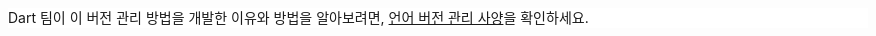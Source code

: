 Dart 팀이 이 버전 관리 방법을 개발한 이유와 방법을 알아보려면, 
[언어 버전 관리 사양][language versioning specification]을 확인하세요.

[2.8 breaking changes]: {{site.repo.dart.sdk}}/issues/40686
[calling native C code]: /interop/c-interop
[collection for]: /language/collections#control-flow-operators
[collection if]: /language/collections#control-flow-operators
[Dart library]: /guides/libraries/create-packages#organizing-a-package
[Dart FFI]: /interop/c-interop
[extension methods]: /language/extension-methods
[Extension types]: /language/extension-types
[language funnel]: {{site.repo.dart.lang}}/projects/1
[language specification]: /guides/language/spec
[language documentation]: /language
[language versioning specification]: {{site.repo.dart.lang}}/blob/main/accepted/2.8/language-versioning/feature-specification.md#dart-language-versioning
[null safety]: /null-safety
[private final field promotion]: /tools/non-promotion-reasons
[SDK changelog]: {{site.repo.dart.sdk}}/blob/main/CHANGELOG.md
[set literals]: /language/collections#sets
[sound null safety]: /null-safety
[sound type system]: /language/type-system
[spread operator]: /language/collections#spread-operators
[type aliases]: /language/typedefs


[2.12]: #dart-2-12
[SDK constraint]: /tools/pub/pubspec#sdk-constraints
[language versioned]: #language-versioning
[Breaking changes]: /resources/breaking-changes
[Patterns]: /language/patterns
[Records]: /language/records
[Class modifiers]: /language/class-modifiers
[Switch expressions]: /language/branches#switch-expressions
[If-case clauses]: /language/branches#if-case
[`mixin`]: /language/mixins#class-mixin-or-mixin-class
[language versions]: #language-versioning
[should]: /effective-dart/style#dont-explicitly-name-libraries
[Type argument inference]: /language/type-system#type-argument-inference
[Adding features to a class: mixins]: /language/mixins
[Enhanced enums]: /language/enums#declaring-enhanced-enums
[Super parameters]: /language/constructors#super-parameters
[Named parameters]: /language/functions#named-parameters
[bitwise and shift operators]: /language/operators#bitwise-and-shift-operators